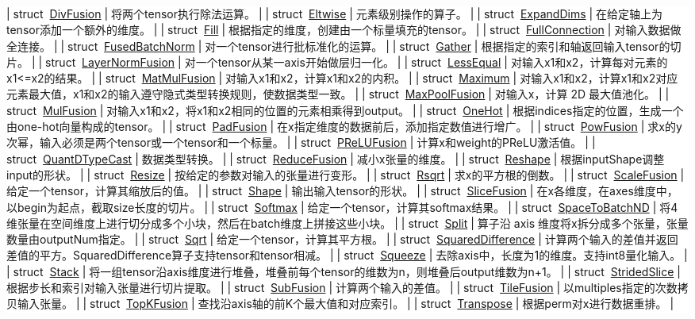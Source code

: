 | struct&nbsp;&nbsp;[DivFusion](_div_fusion_v10.md) | 将两个tensor执行除法运算。 | 
| struct&nbsp;&nbsp;[Eltwise](_eltwise_v10.md) | 元素级别操作的算子。 | 
| struct&nbsp;&nbsp;[ExpandDims](_expand_dims_v10.md) | 在给定轴上为tensor添加一个额外的维度。 | 
| struct&nbsp;&nbsp;[Fill](_fill_v10.md) | 根据指定的维度，创建由一个标量填充的tensor。 | 
| struct&nbsp;&nbsp;[FullConnection](_full_connection_v10.md) | 对输入数据做全连接。 | 
| struct&nbsp;&nbsp;[FusedBatchNorm](_fused_batch_norm_v10.md) | 对一个tensor进行批标准化的运算。 | 
| struct&nbsp;&nbsp;[Gather](_gather_v10.md) | 根据指定的索引和轴返回输入tensor的切片。 | 
| struct&nbsp;&nbsp;[LayerNormFusion](_layer_norm_fusion_v10.md) | 对一个tensor从某一axis开始做层归一化。 | 
| struct&nbsp;&nbsp;[LessEqual](_less_equal_v10.md) | 对输入x1和x2，计算每对元素的x1&lt;=x2的结果。 | 
| struct&nbsp;&nbsp;[MatMulFusion](_mat_mul_fusion_v10.md) | 对输入x1和x2，计算x1和x2的内积。 | 
| struct&nbsp;&nbsp;[Maximum](_maximum_v10.md) | 对输入x1和x2，计算x1和x2对应元素最大值，x1和x2的输入遵守隐式类型转换规则，使数据类型一致。 | 
| struct&nbsp;&nbsp;[MaxPoolFusion](_max_pool_fusion_v10.md) | 对输入x，计算 2D 最大值池化。 | 
| struct&nbsp;&nbsp;[MulFusion](_mul_fusion_v10.md) | 对输入x1和x2，将x1和x2相同的位置的元素相乘得到output。 | 
| struct&nbsp;&nbsp;[OneHot](_one_hot_v10.md) | 根据indices指定的位置，生成一个由one-hot向量构成的tensor。 | 
| struct&nbsp;&nbsp;[PadFusion](_pad_fusion_v10.md) | 在x指定维度的数据前后，添加指定数值进行增广。 | 
| struct&nbsp;&nbsp;[PowFusion](_pow_fusion_v10.md) | 求x的y次幂，输入必须是两个tensor或一个tensor和一个标量。 | 
| struct&nbsp;&nbsp;[PReLUFusion](_p_re_l_u_fusion_v10.md) | 计算x和weight的PReLU激活值。 | 
| struct&nbsp;&nbsp;[QuantDTypeCast](_quant_d_type_cast_v10.md) | 数据类型转换。 | 
| struct&nbsp;&nbsp;[ReduceFusion](_reduce_fusion_v10.md) | 减小x张量的维度。 | 
| struct&nbsp;&nbsp;[Reshape](_reshape_v10.md) | 根据inputShape调整input的形状。 | 
| struct&nbsp;&nbsp;[Resize](_resize_v10.md) | 按给定的参数对输入的张量进行变形。 | 
| struct&nbsp;&nbsp;[Rsqrt](_rsqrt_v10.md) | 求x的平方根的倒数。 | 
| struct&nbsp;&nbsp;[ScaleFusion](_scale_fusion_v10.md) | 给定一个tensor，计算其缩放后的值。 | 
| struct&nbsp;&nbsp;[Shape](_shape_v10.md) | 输出输入tensor的形状。 | 
| struct&nbsp;&nbsp;[SliceFusion](_slice_fusion_v10.md) | 在x各维度，在axes维度中，以begin为起点，截取size长度的切片。 | 
| struct&nbsp;&nbsp;[Softmax](_softmax_v10.md) | 给定一个tensor，计算其softmax结果。 | 
| struct&nbsp;&nbsp;[SpaceToBatchND](_space_to_batch_n_d_v10.md) | 将4维张量在空间维度上进行切分成多个小块，然后在batch维度上拼接这些小块。 | 
| struct&nbsp;&nbsp;[Split](_split_v10.md) | 算子沿 axis 维度将x拆分成多个张量，张量数量由outputNum指定。 | 
| struct&nbsp;&nbsp;[Sqrt](_sqrt_v10.md) | 给定一个tensor，计算其平方根。 | 
| struct&nbsp;&nbsp;[SquaredDifference](_squared_difference_v10.md) | 计算两个输入的差值并返回差值的平方。SquaredDifference算子支持tensor和tensor相减。 | 
| struct&nbsp;&nbsp;[Squeeze](_squeeze_v10.md) | 去除axis中，长度为1的维度。支持int8量化输入。 | 
| struct&nbsp;&nbsp;[Stack](_stack_v10.md) | 将一组tensor沿axis维度进行堆叠，堆叠前每个tensor的维数为n，则堆叠后output维数为n+1。 | 
| struct&nbsp;&nbsp;[StridedSlice](_strided_slice_v10.md) | 根据步长和索引对输入张量进行切片提取。 | 
| struct&nbsp;&nbsp;[SubFusion](_sub_fusion_v10.md) | 计算两个输入的差值。 | 
| struct&nbsp;&nbsp;[TileFusion](_tile_fusion_v10.md) | 以multiples指定的次数拷贝输入张量。 | 
| struct&nbsp;&nbsp;[TopKFusion](_top_k_fusion_v10.md) | 查找沿axis轴的前K个最大值和对应索引。 | 
| struct&nbsp;&nbsp;[Transpose](_transpose_v10.md) | 根据perm对x进行数据重排。 | 